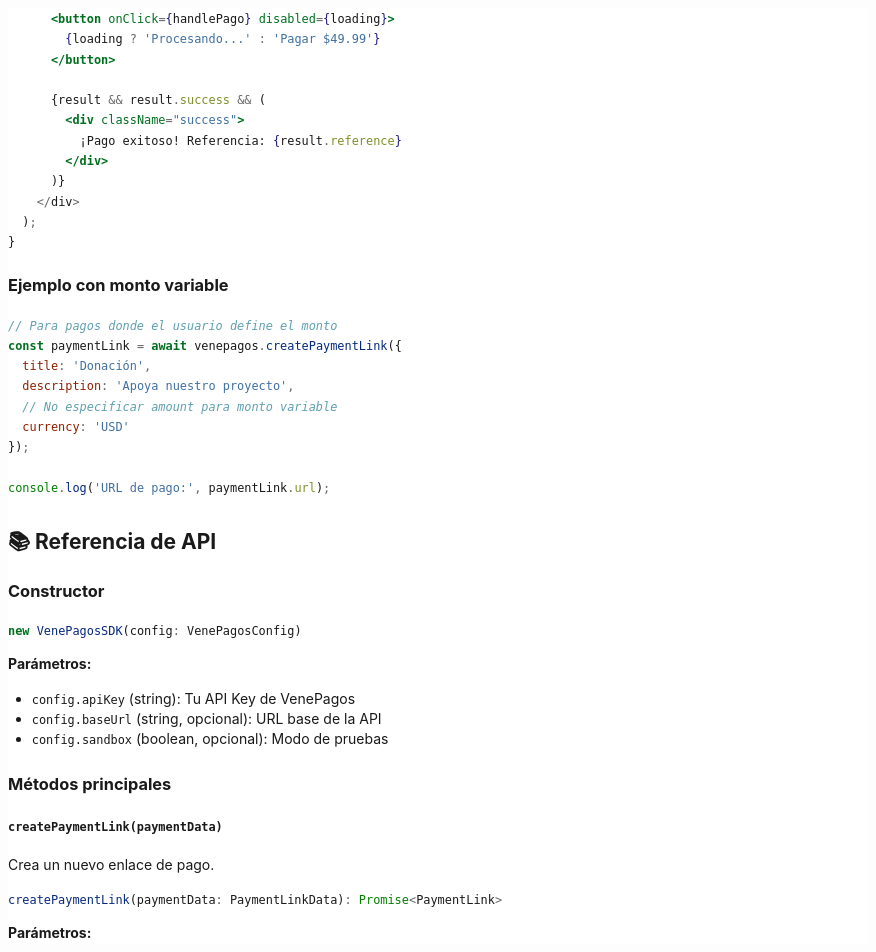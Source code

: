 ```jsx
      <button onClick={handlePago} disabled={loading}>
        {loading ? 'Procesando...' : 'Pagar $49.99'}
      </button>
    
      {result && result.success && (
        <div className="success">
          ¡Pago exitoso! Referencia: {result.reference}
        </div>
      )}
    </div>
  );
}
```

### Ejemplo con monto variable

```javascript
// Para pagos donde el usuario define el monto
const paymentLink = await venepagos.createPaymentLink({
  title: 'Donación',
  description: 'Apoya nuestro proyecto',
  // No especificar amount para monto variable
  currency: 'USD'
});

console.log('URL de pago:', paymentLink.url);
```

## 📚 Referencia de API

### Constructor

```typescript
new VenePagosSDK(config: VenePagosConfig)
```

**Parámetros:**

- `config.apiKey` (string): Tu API Key de VenePagos
- `config.baseUrl` (string, opcional): URL base de la API
- `config.sandbox` (boolean, opcional): Modo de pruebas

### Métodos principales

#### `createPaymentLink(paymentData)`

Crea un nuevo enlace de pago.

```typescript
createPaymentLink(paymentData: PaymentLinkData): Promise<PaymentLink>
```

**Parámetros:**
